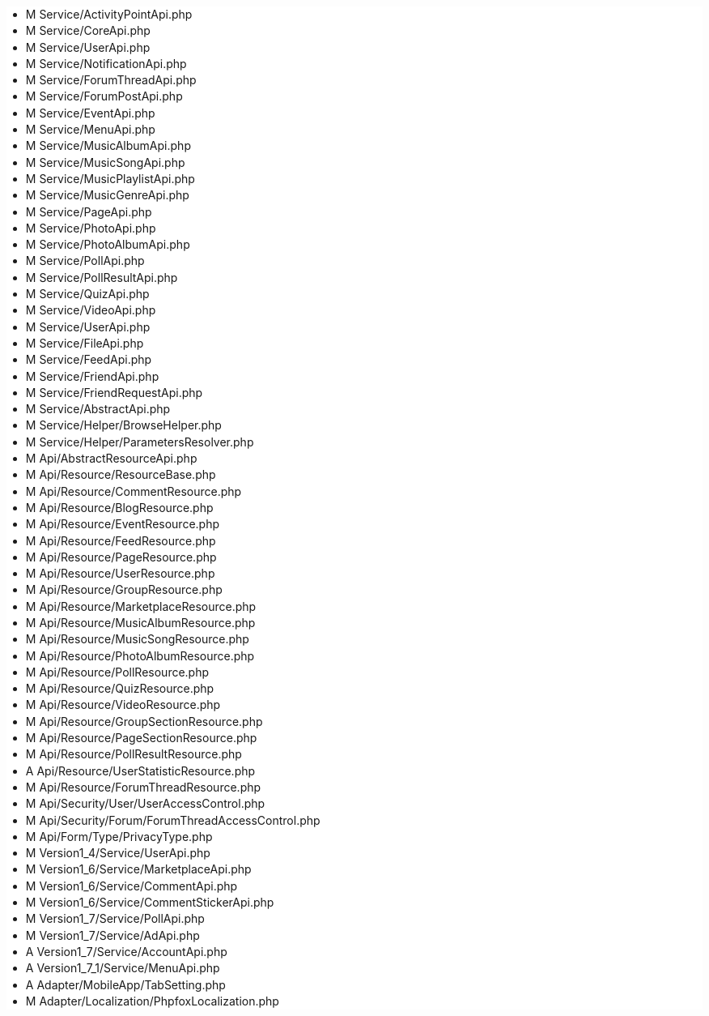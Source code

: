 - M Service/ActivityPointApi.php
- M Service/CoreApi.php
- M Service/UserApi.php
- M Service/NotificationApi.php
- M Service/ForumThreadApi.php
- M Service/ForumPostApi.php
- M Service/EventApi.php
- M Service/MenuApi.php
- M Service/MusicAlbumApi.php
- M Service/MusicSongApi.php
- M Service/MusicPlaylistApi.php
- M Service/MusicGenreApi.php
- M Service/PageApi.php
- M Service/PhotoApi.php
- M Service/PhotoAlbumApi.php
- M Service/PollApi.php
- M Service/PollResultApi.php
- M Service/QuizApi.php
- M Service/VideoApi.php
- M Service/UserApi.php
- M Service/FileApi.php
- M Service/FeedApi.php
- M Service/FriendApi.php
- M Service/FriendRequestApi.php
- M Service/AbstractApi.php
- M Service/Helper/BrowseHelper.php
- M Service/Helper/ParametersResolver.php
- M Api/AbstractResourceApi.php
- M Api/Resource/ResourceBase.php
- M Api/Resource/CommentResource.php
- M Api/Resource/BlogResource.php
- M Api/Resource/EventResource.php
- M Api/Resource/FeedResource.php
- M Api/Resource/PageResource.php
- M Api/Resource/UserResource.php
- M Api/Resource/GroupResource.php
- M Api/Resource/MarketplaceResource.php
- M Api/Resource/MusicAlbumResource.php
- M Api/Resource/MusicSongResource.php
- M Api/Resource/PhotoAlbumResource.php
- M Api/Resource/PollResource.php
- M Api/Resource/QuizResource.php
- M Api/Resource/VideoResource.php
- M Api/Resource/GroupSectionResource.php
- M Api/Resource/PageSectionResource.php
- M Api/Resource/PollResultResource.php
- A Api/Resource/UserStatisticResource.php
- M Api/Resource/ForumThreadResource.php
- M Api/Security/User/UserAccessControl.php
- M Api/Security/Forum/ForumThreadAccessControl.php
- M Api/Form/Type/PrivacyType.php
- M Version1_4/Service/UserApi.php
- M Version1_6/Service/MarketplaceApi.php
- M Version1_6/Service/CommentApi.php
- M Version1_6/Service/CommentStickerApi.php
- M Version1_7/Service/PollApi.php
- M Version1_7/Service/AdApi.php
- A Version1_7/Service/AccountApi.php
- A Version1_7_1/Service/MenuApi.php
- A Adapter/MobileApp/TabSetting.php
- M Adapter/Localization/PhpfoxLocalization.php
